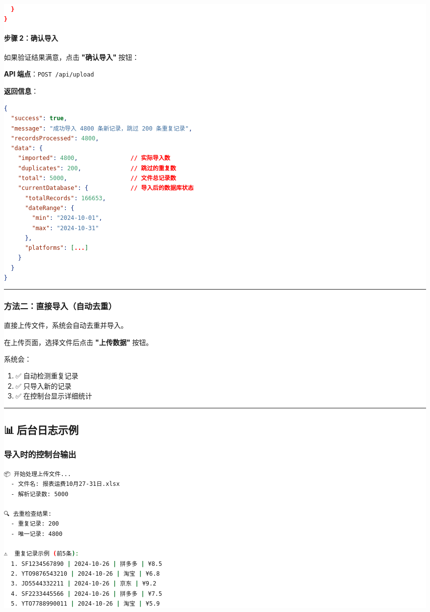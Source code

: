 ```json
  }
}
```

#### 步骤 2：确认导入

如果验证结果满意，点击 **"确认导入"** 按钮：

**API 端点**：`POST /api/upload`

**返回信息**：
```json
{
  "success": true,
  "message": "成功导入 4800 条新记录，跳过 200 条重复记录",
  "recordsProcessed": 4800,
  "data": {
    "imported": 4800,               // 实际导入数
    "duplicates": 200,              // 跳过的重复数
    "total": 5000,                  // 文件总记录数
    "currentDatabase": {            // 导入后的数据库状态
      "totalRecords": 166653,
      "dateRange": {
        "min": "2024-10-01",
        "max": "2024-10-31"
      },
      "platforms": [...]
    }
  }
}
```

---

### 方法二：直接导入（自动去重）

直接上传文件，系统会自动去重并导入。

在上传页面，选择文件后点击 **"上传数据"** 按钮。

系统会：
1. ✅ 自动检测重复记录
2. ✅ 只导入新的记录
3. ✅ 在控制台显示详细统计

---

## 📊 后台日志示例

### 导入时的控制台输出

```bash
📦 开始处理上传文件...
  - 文件名: 报表运费10月27-31日.xlsx
  - 解析记录数: 5000

🔍 去重检查结果:
  - 重复记录: 200
  - 唯一记录: 4800

⚠️  重复记录示例 (前5条):
  1. SF1234567890 | 2024-10-26 | 拼多多 | ¥8.5
  2. YTO9876543210 | 2024-10-26 | 淘宝 | ¥6.8
  3. JD5544332211 | 2024-10-26 | 京东 | ¥9.2
  4. SF2233445566 | 2024-10-26 | 拼多多 | ¥7.5
  5. YTO7788990011 | 2024-10-26 | 淘宝 | ¥5.9
```